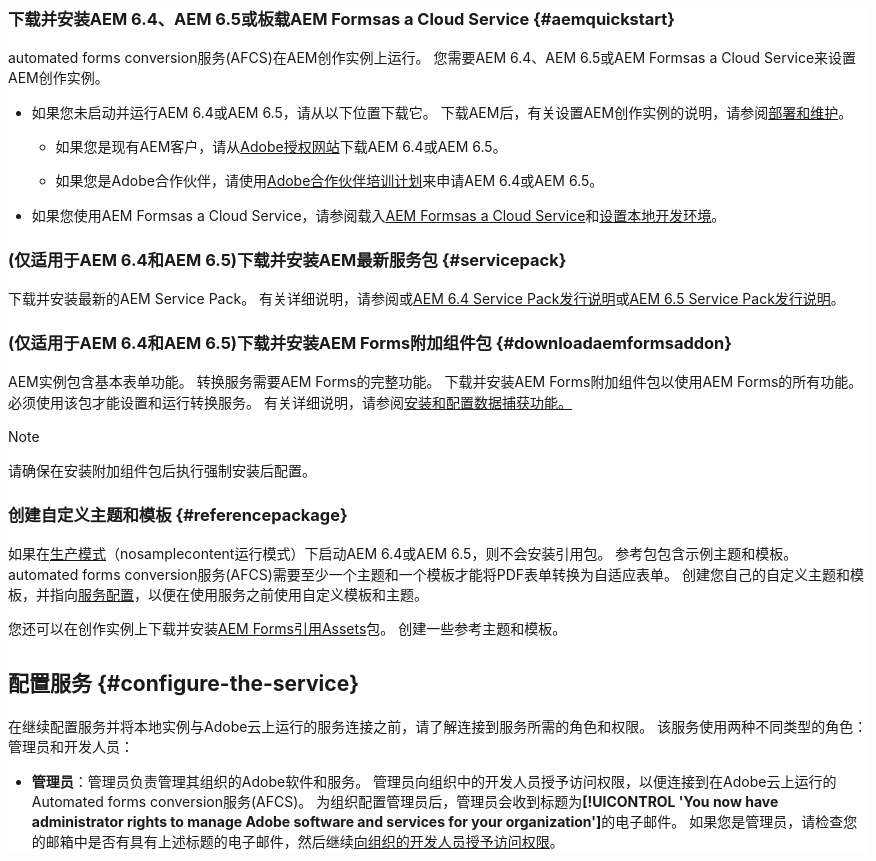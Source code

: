 ### 下载并安装AEM 6.4、AEM 6.5或板载AEM Formsas a Cloud Service {#aemquickstart}


automated forms conversion服务(AFCS)在AEM创作实例上运行。 您需要AEM 6.4、AEM 6.5或AEM Formsas a Cloud Service来设置AEM创作实例。

* 如果您未启动并运行AEM 6.4或AEM 6.5，请从以下位置下载它。 下载AEM后，有关设置AEM创作实例的说明，请参阅[部署和维护](https://helpx.adobe.com/experience-manager/6-5/sites/deploying/using/deploy.html#defaultlocalinstall)。

   * 如果您是现有AEM客户，请从[Adobe授权网站](http://licensing.adobe.com)下载AEM 6.4或AEM 6.5。

   * 如果您是Adobe合作伙伴，请使用[Adobe合作伙伴培训计划](https://adobe.allegiancetech.com/cgi-bin/qwebcorporate.dll?idx=82357Q)来申请AEM 6.4或AEM 6.5。

* 如果您使用AEM Formsas a Cloud Service，请参阅载入[AEM Formsas a Cloud Service](https://experienceleague.adobe.com/docs/experience-manager-forms-cloud-service/forms/setup-environment/setup-forms-cloud-service.html?lang=en#setup-environment)和[设置本地开发环境](https://experienceleague.adobe.com/docs/experience-manager-forms-cloud-service/forms/setup-environment/setup-local-development-environment.html?lang=en#setup-environment)。

### (仅适用于AEM 6.4和AEM 6.5)下载并安装AEM最新服务包 {#servicepack}

下载并安装最新的AEM Service Pack。 有关详细说明，请参阅或[AEM 6.4 Service Pack发行说明](https://helpx.adobe.com/cn/experience-manager/6-4/release-notes/sp-release-notes.html)或[AEM 6.5 Service Pack发行说明](https://helpx.adobe.com/experience-manager/6-5/release-notes/sp-release-notes.html)。

### (仅适用于AEM 6.4和AEM 6.5)下载并安装AEM Forms附加组件包  {#downloadaemformsaddon}

AEM实例包含基本表单功能。 转换服务需要AEM Forms的完整功能。 下载并安装AEM Forms附加组件包以使用AEM Forms的所有功能。 必须使用该包才能设置和运行转换服务。 有关详细说明，请参阅[安装和配置数据捕获功能。](https://helpx.adobe.com/experience-manager/6-5/forms/using/installing-configuring-aem-forms-osgi.html)

>[!NOTE]
> 请确保在安装附加组件包后执行强制安装后配置。
>




### 创建自定义主题和模板 {#referencepackage}

如果在[生产模式](https://helpx.adobe.com/experience-manager/6-5/sites/administering/using/production-ready.html)（nosamplecontent运行模式）下启动AEM 6.4或AEM 6.5，则不会安装引用包。 参考包包含示例主题和模板。 automated forms conversion服务(AFCS)需要至少一个主题和一个模板才能将PDF表单转换为自适应表单。 创建您自己的自定义主题和模板，并指向[服务配置](#configure-the-cloud-service)，以便在使用服务之前使用自定义模板和主题。

您还可以在创作实例上下载并安装[AEM Forms引用Assets](https://experience.adobe.com/#/downloads/content/software-distribution/en/aemcloud.html)包。 创建一些参考主题和模板。

## 配置服务 {#configure-the-service}

在继续配置服务并将本地实例与Adobe云上运行的服务连接之前，请了解连接到服务所需的角色和权限。 该服务使用两种不同类型的角色：管理员和开发人员：

* **管理员**：管理员负责管理其组织的Adobe软件和服务。 管理员向组织中的开发人员授予访问权限，以便连接到在Adobe云上运行的Automated forms conversion服务(AFCS)。 为组织配置管理员后，管理员会收到标题为&#x200B;**[!UICONTROL 'You now have administrator rights to manage Adobe software and services for your organization']**&#x200B;的电子邮件。 如果您是管理员，请检查您的邮箱中是否有具有上述标题的电子邮件，然后继续[向组织的开发人员授予访问权限](#adduseranddevs)。
